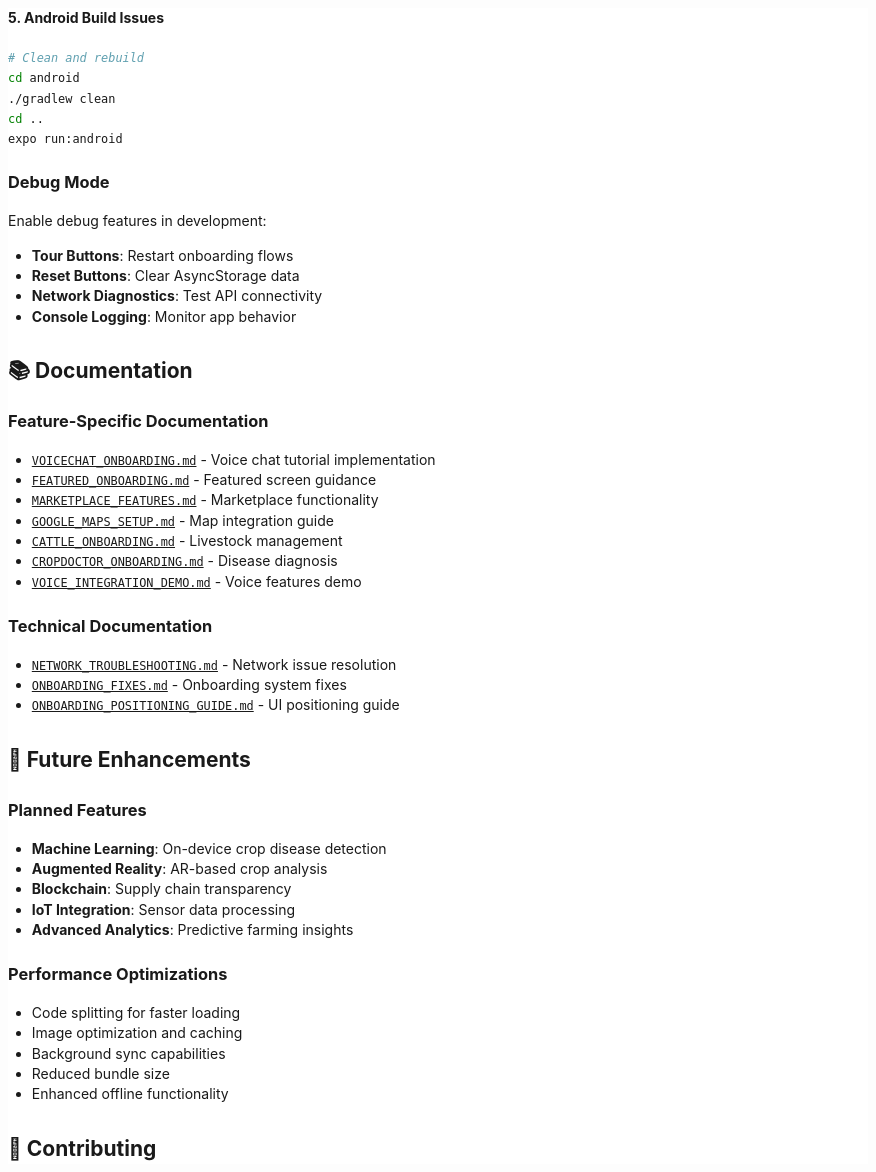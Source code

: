 #### 5. Android Build Issues
```bash
# Clean and rebuild
cd android
./gradlew clean
cd ..
expo run:android
```

### Debug Mode
Enable debug features in development:
- **Tour Buttons**: Restart onboarding flows
- **Reset Buttons**: Clear AsyncStorage data
- **Network Diagnostics**: Test API connectivity
- **Console Logging**: Monitor app behavior

## 📚 Documentation

### Feature-Specific Documentation
- [`VOICECHAT_ONBOARDING.md`](./VOICECHAT_ONBOARDING.md) - Voice chat tutorial implementation
- [`FEATURED_ONBOARDING.md`](./FEATURED_ONBOARDING.md) - Featured screen guidance
- [`MARKETPLACE_FEATURES.md`](./MARKETPLACE_FEATURES.md) - Marketplace functionality
- [`GOOGLE_MAPS_SETUP.md`](./GOOGLE_MAPS_SETUP.md) - Map integration guide
- [`CATTLE_ONBOARDING.md`](./CATTLE_ONBOARDING.md) - Livestock management
- [`CROPDOCTOR_ONBOARDING.md`](./CROPDOCTOR_ONBOARDING.md) - Disease diagnosis
- [`VOICE_INTEGRATION_DEMO.md`](./VOICE_INTEGRATION_DEMO.md) - Voice features demo

### Technical Documentation
- [`NETWORK_TROUBLESHOOTING.md`](./NETWORK_TROUBLESHOOTING.md) - Network issue resolution
- [`ONBOARDING_FIXES.md`](./ONBOARDING_FIXES.md) - Onboarding system fixes
- [`ONBOARDING_POSITIONING_GUIDE.md`](./ONBOARDING_POSITIONING_GUIDE.md) - UI positioning guide

## 🔮 Future Enhancements

### Planned Features
- **Machine Learning**: On-device crop disease detection
- **Augmented Reality**: AR-based crop analysis
- **Blockchain**: Supply chain transparency
- **IoT Integration**: Sensor data processing
- **Advanced Analytics**: Predictive farming insights

### Performance Optimizations
- Code splitting for faster loading
- Image optimization and caching
- Background sync capabilities
- Reduced bundle size
- Enhanced offline functionality

## 🤝 Contributing
